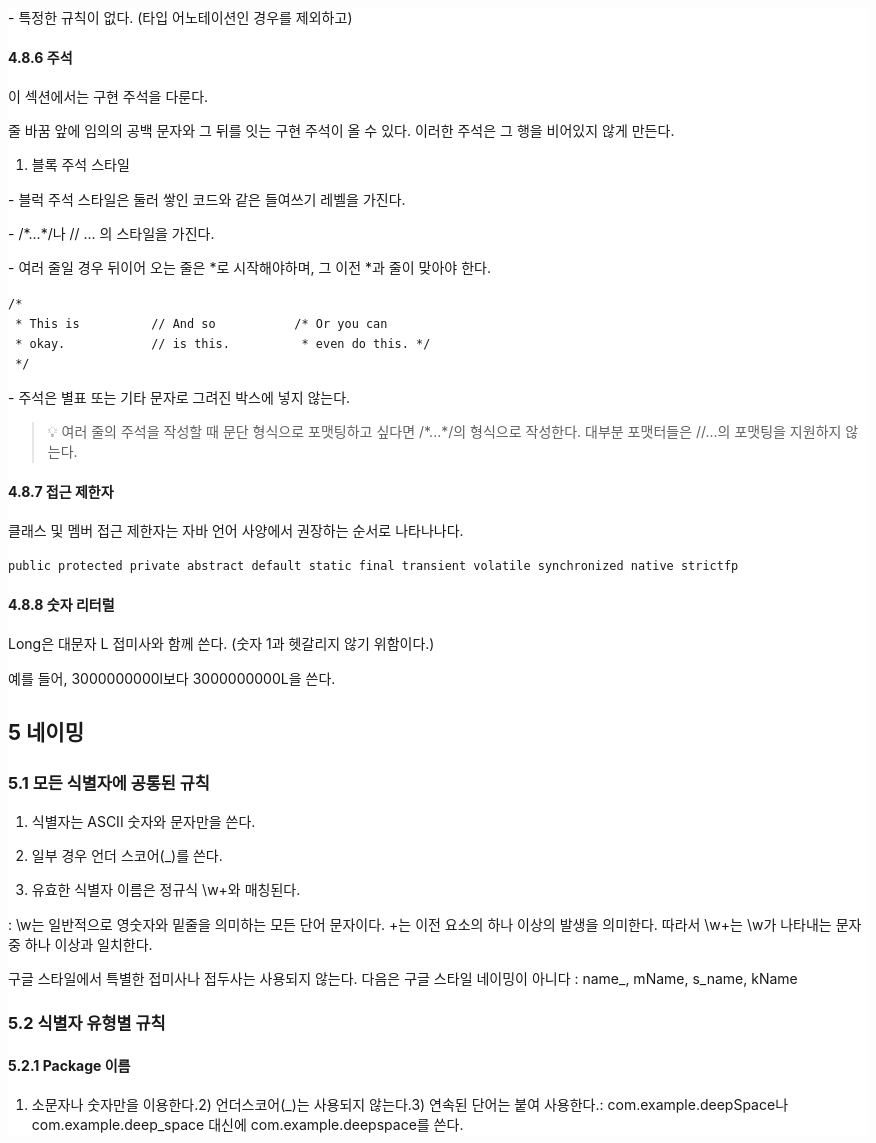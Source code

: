 \- 특정한 규칙이 없다. (타입 어노테이션인 경우를 제외하고)

#### **4.8.6 주석**

이 섹션에서는 구현 주석을 다룬다.

줄 바꿈 앞에 임의의 공백 문자와 그 뒤를 잇는 구현 주석이 올 수 있다. 이러한 주석은 그 행을 비어있지 않게 만든다.

1) 블록 주석 스타일

\- 블럭 주석 스타일은 둘러 쌓인 코드와 같은 들여쓰기 레벨을 가진다.

\- /\*...\*/나 // ... 의 스타일을 가진다.

\- 여러 줄일 경우 뒤이어 오는 줄은 \*로 시작해야하며, 그 이전 \*과 줄이 맞아야 한다.

    /*
     * This is          // And so           /* Or you can
     * okay.            // is this.          * even do this. */
     */

\- 주석은 별표 또는 기타 문자로 그려진 박스에 넣지 않는다.

> 💡 여러 줄의 주석을 작성할 때 문단 형식으로 포맷팅하고 싶다면 /\*...\*/의 형식으로 작성한다. 대부분 포맷터들은 //...의 포맷팅을 지원하지 않는다.

#### **4.8.7 접근 제한자**

클래스 및 멤버 접근 제한자는 자바 언어 사양에서 권장하는 순서로 나타나나다.

    public protected private abstract default static final transient volatile synchronized native strictfp

#### **4.8.8 숫자 리터럴**

Long은 대문자 L 접미사와 함께 쓴다. (숫자 1과 헷갈리지 않기 위함이다.)

예를 들어, 3000000000l보다 3000000000L을 쓴다.

**5 네이밍**
---------

### **5.1 모든 식별자에 공통된 규칙**

1) 식별자는 ASCII 숫자와 문자만을 쓴다.

2) 일부 경우 언더 스코어(\_)를 쓴다.

3) 유효한 식별자 이름은 정규식 \\w+와 매칭된다.

: \\w는 일반적으로 영숫자와 밑줄을 의미하는 모든 단어 문자이다. +는 이전 요소의 하나 이상의 발생을 의미한다. 따라서 \\w+는 \\w가 나타내는 문자 중 하나 이상과 일치한다.

구글 스타일에서 특별한 접미사나 접두사는 사용되지 않는다. 다음은 구글 스타일 네이밍이 아니다 : name\_, mName, s\_name, kName

### **5.2 식별자 유형별 규칙**

#### **5.2.1 Package 이름**

1) 소문자나 숫자만을 이용한다.2) 언더스코어(\_)는 사용되지 않는다.3) 연속된 단어는 붙여 사용한다.: com.example.deepSpace나 com.example.deep\_space 대신에
   com.example.deepspace를 쓴다.
